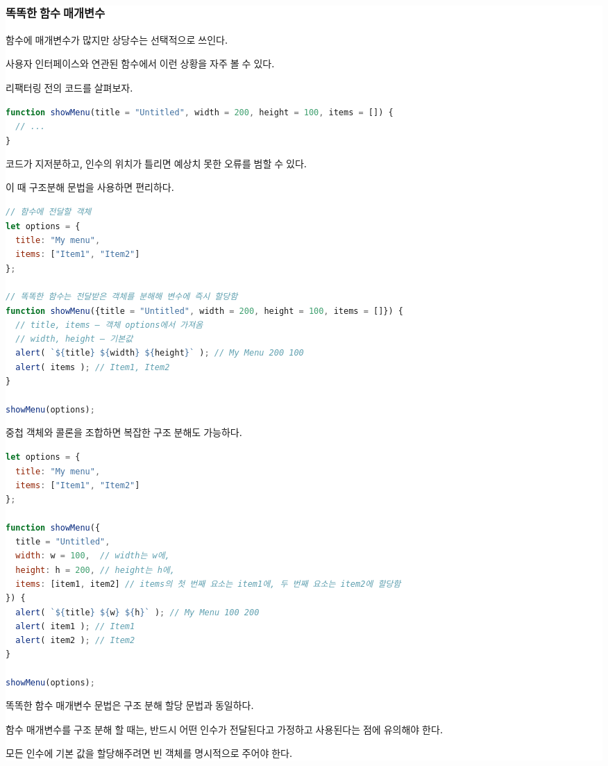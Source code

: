 ### 똑똑한 함수 매개변수
함수에 매개변수가 많지만 상당수는 선택적으로 쓰인다.

사용자 인터페이스와 연관된 함수에서 이런 상황을 자주 볼 수 있다.

리팩터링 전의 코드를 살펴보자.

```js
function showMenu(title = "Untitled", width = 200, height = 100, items = []) {
  // ...
}
```
코드가 지저분하고, 인수의 위치가 틀리면 예상치 못한 오류를 범할 수 있다.

이 때 구조분해 문법을 사용하면 편리하다.

```js
// 함수에 전달할 객체
let options = {
  title: "My menu",
  items: ["Item1", "Item2"]
};

// 똑똑한 함수는 전달받은 객체를 분해해 변수에 즉시 할당함
function showMenu({title = "Untitled", width = 200, height = 100, items = []}) {
  // title, items – 객체 options에서 가져옴
  // width, height – 기본값
  alert( `${title} ${width} ${height}` ); // My Menu 200 100
  alert( items ); // Item1, Item2
}

showMenu(options);
```

중첩 객체와 콜론을 조합하면 복잡한 구조 분해도 가능하다.

```js
let options = {
  title: "My menu",
  items: ["Item1", "Item2"]
};

function showMenu({
  title = "Untitled",
  width: w = 100,  // width는 w에,
  height: h = 200, // height는 h에,
  items: [item1, item2] // items의 첫 번째 요소는 item1에, 두 번째 요소는 item2에 할당함
}) {
  alert( `${title} ${w} ${h}` ); // My Menu 100 200
  alert( item1 ); // Item1
  alert( item2 ); // Item2
}

showMenu(options);
```

똑똑한 함수 매개변수 문법은 구조 분해 할당 문법과 동일하다.

함수 매개변수를 구조 분해 할 때는, 반드시 어떤 인수가 전달된다고 가정하고 사용된다는 점에 유의해야 한다.

모든 인수에 기본 값을 할당해주려면 빈 객체를 명시적으로 주어야 한다.